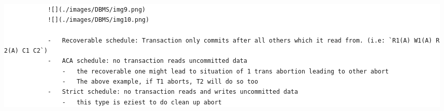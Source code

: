                 ![](./images/DBMS/img9.png)
                ![](./images/DBMS/img10.png)

                -   Recoverable schedule: Transaction only commits after all others which it read from. (i.e: `R1(A) W1(A) R2(A) C1 C2`)
                -   ACA schedule: no transaction reads uncommitted data
                    -   the recoverable one might lead to situation of 1 trans abortion leading to other abort
                    -   The above example, if T1 aborts, T2 will do so too
                -   Strict schedule: no transaction reads and writes uncommitted data
                    -   this type is eziest to do clean up abort
